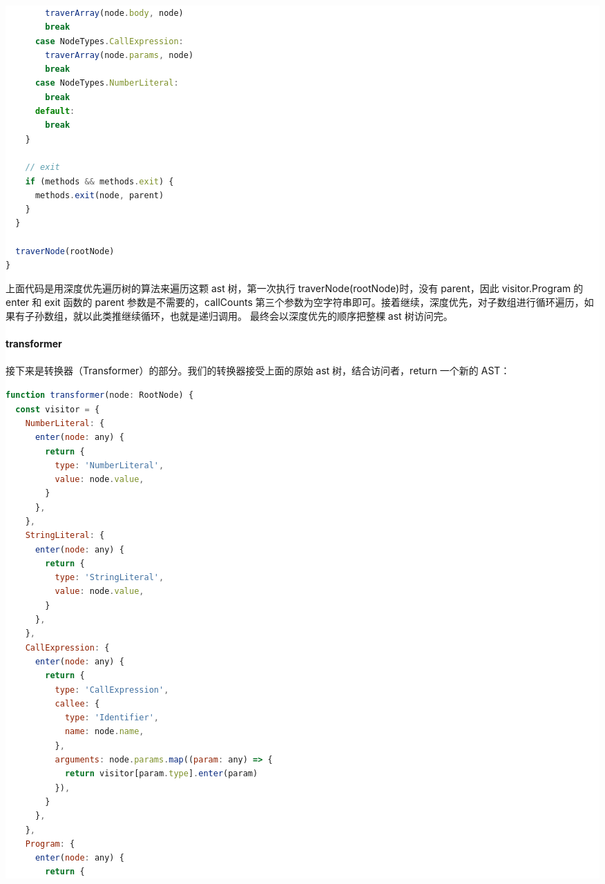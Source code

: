 ```js
        traverArray(node.body, node)
        break
      case NodeTypes.CallExpression:
        traverArray(node.params, node)
        break
      case NodeTypes.NumberLiteral:
        break
      default:
        break
    }

    // exit
    if (methods && methods.exit) {
      methods.exit(node, parent)
    }
  }

  traverNode(rootNode)
}
```

上面代码是用深度优先遍历树的算法来遍历这颗 ast 树，第一次执行 traverNode(rootNode)时，没有 parent，因此 visitor.Program 的 enter 和 exit 函数的 parent 参数是不需要的，callCounts 第三个参数为空字符串即可。接着继续，深度优先，对子数组进行循环遍历，如果有子孙数组，就以此类推继续循环，也就是递归调用。
最终会以深度优先的顺序把整棵 ast 树访问完。

#### transformer

接下来是转换器（Transformer）的部分。我们的转换器接受上面的原始 ast 树，结合访问者，return 一个新的 AST：

```js
function transformer(node: RootNode) {
  const visitor = {
    NumberLiteral: {
      enter(node: any) {
        return {
          type: 'NumberLiteral',
          value: node.value,
        }
      },
    },
    StringLiteral: {
      enter(node: any) {
        return {
          type: 'StringLiteral',
          value: node.value,
        }
      },
    },
    CallExpression: {
      enter(node: any) {
        return {
          type: 'CallExpression',
          callee: {
            type: 'Identifier',
            name: node.name,
          },
          arguments: node.params.map((param: any) => {
            return visitor[param.type].enter(param)
          }),
        }
      },
    },
    Program: {
      enter(node: any) {
        return {
```